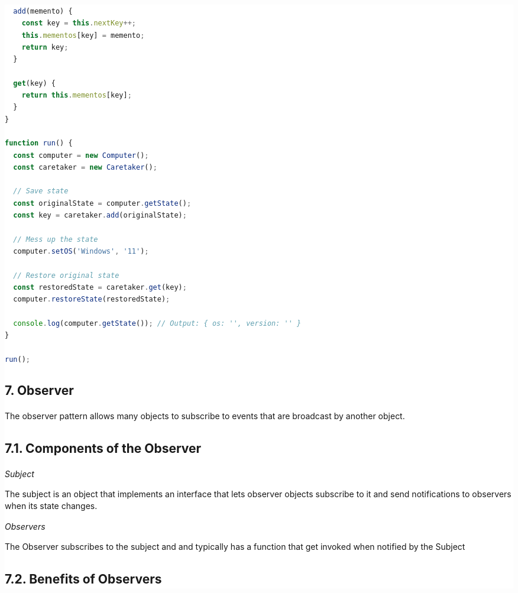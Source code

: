 ```javascript
  add(memento) {
    const key = this.nextKey++;
    this.mementos[key] = memento;
    return key;
  }

  get(key) {
    return this.mementos[key];
  }
}

function run() {
  const computer = new Computer();
  const caretaker = new Caretaker();

  // Save state
  const originalState = computer.getState();
  const key = caretaker.add(originalState);

  // Mess up the state
  computer.setOS('Windows', '11');

  // Restore original state
  const restoredState = caretaker.get(key);
  computer.restoreState(restoredState);

  console.log(computer.getState()); // Output: { os: '', version: '' }
}

run();
```

## 7. Observer

The observer pattern allows many objects to subscribe to events that are broadcast by another object. 

## 7.1. Components of the Observer

*Subject*

The subject is an object that implements an interface that lets observer objects subscribe to it and send notifications to observers when its state changes. 

*Observers*

The Observer subscribes to the subject and and typically has a function that get invoked when notified by the Subject

## 7.2. Benefits of Observers
